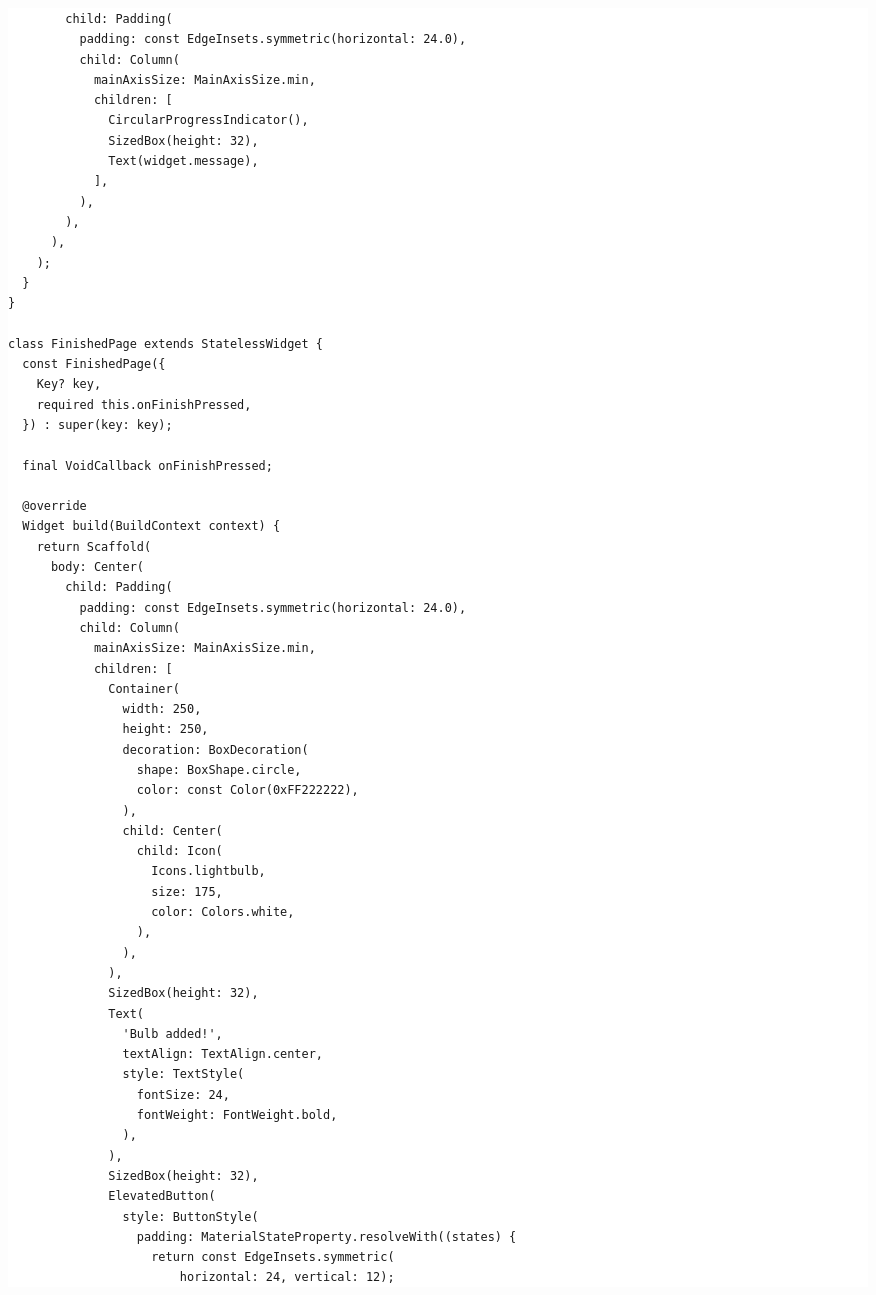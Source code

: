```run-dartpad:theme-light:mode-flutter:run-true:width-100%:height-600px:split-60:ga_id-interactive_example:null_safety-true
        child: Padding(
          padding: const EdgeInsets.symmetric(horizontal: 24.0),
          child: Column(
            mainAxisSize: MainAxisSize.min,
            children: [
              CircularProgressIndicator(),
              SizedBox(height: 32),
              Text(widget.message),
            ],
          ),
        ),
      ),
    );
  }
}

class FinishedPage extends StatelessWidget {
  const FinishedPage({
    Key? key,
    required this.onFinishPressed,
  }) : super(key: key);

  final VoidCallback onFinishPressed;

  @override
  Widget build(BuildContext context) {
    return Scaffold(
      body: Center(
        child: Padding(
          padding: const EdgeInsets.symmetric(horizontal: 24.0),
          child: Column(
            mainAxisSize: MainAxisSize.min,
            children: [
              Container(
                width: 250,
                height: 250,
                decoration: BoxDecoration(
                  shape: BoxShape.circle,
                  color: const Color(0xFF222222),
                ),
                child: Center(
                  child: Icon(
                    Icons.lightbulb,
                    size: 175,
                    color: Colors.white,
                  ),
                ),
              ),
              SizedBox(height: 32),
              Text(
                'Bulb added!',
                textAlign: TextAlign.center,
                style: TextStyle(
                  fontSize: 24,
                  fontWeight: FontWeight.bold,
                ),
              ),
              SizedBox(height: 32),
              ElevatedButton(
                style: ButtonStyle(
                  padding: MaterialStateProperty.resolveWith((states) {
                    return const EdgeInsets.symmetric(
                        horizontal: 24, vertical: 12);
```